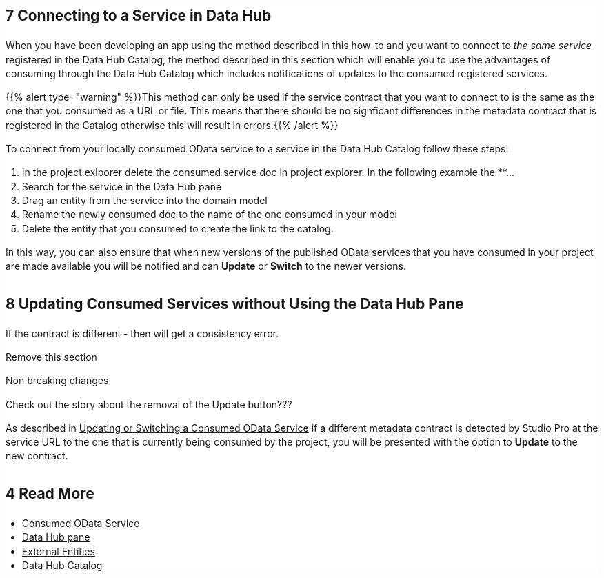 
## 7 Connecting to a Service in Data Hub 

When you have been developing an app using the method described in this how-to and you want to connect to *the same service* registered in the Data Hub Catalog, the method described in this section which will enable you to use the advantages of consuming through the Data Hub Catalog which includes notifications of updates to the consumed registered services.

{{% alert type="warning" %}}This method can only be used if the service contract that you want to connect to is the same as the one that you consumed as a URL or file. This means that there should be no signficant differences in the metadata contract that is registered in the Catalog otherwise this will result in errors.{{% /alert %}}

To connect from your locally consumed OData service to a service in the Data Hub Catalog follow these steps: 

1. In the project exlporer delete the consumed service doc in project explorer. In the following example the **...
2. Search for the service in the Data Hub pane
3. Drag an entity from the service into the domain model
4. Rename the newly consumed doc to the name of the one consumed in your model
5. Delete the entity that you consumed to create the link to the catalog.

In this way, you can also ensure that when new versions of the published OData services that you have consumed in your project are made available you will be notified and can **Update** or **Switch** to the newer versions.

## 8 Updating Consumed Services without Using the Data Hub Pane

If the contract is different - then will get a consistency error. 

Remove this section

Non breaking changes 

Check out the story about the removal of the Update button??? 

As described in [Updating or Switching a Consumed OData Service](/refguide/consumed-odata-service#updating) if a different metadata contract is detected by Studio Pro at the service URL to the one that is currently being consumed by the project, you will be presented with the option to **Update** to the new contract. 

## 4 Read More
* [Consumed OData Service](/refguide/consumed-odata-service) 
*  [Data Hub pane](/refguide/data-hub-pane)
* [External Entities](/refguide/external-entities)
* [Data Hub Catalog](/data-hub/data-hub-catalog)


